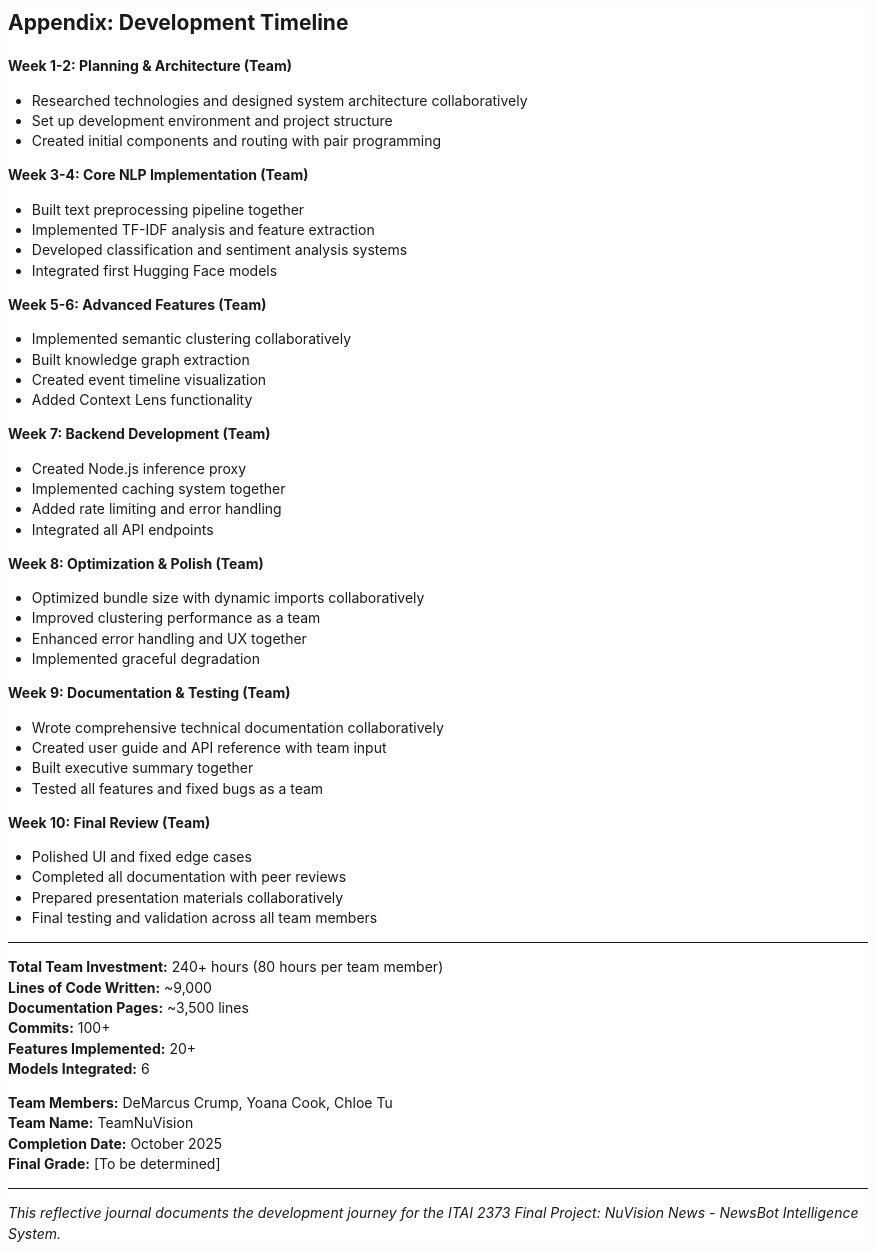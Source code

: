 ## Appendix: Development Timeline

**Week 1-2: Planning & Architecture (Team)**
- Researched technologies and designed system architecture collaboratively
- Set up development environment and project structure
- Created initial components and routing with pair programming

**Week 3-4: Core NLP Implementation (Team)**
- Built text preprocessing pipeline together
- Implemented TF-IDF analysis and feature extraction
- Developed classification and sentiment analysis systems
- Integrated first Hugging Face models

**Week 5-6: Advanced Features (Team)**
- Implemented semantic clustering collaboratively
- Built knowledge graph extraction
- Created event timeline visualization
- Added Context Lens functionality

**Week 7: Backend Development (Team)**
- Created Node.js inference proxy
- Implemented caching system together
- Added rate limiting and error handling
- Integrated all API endpoints

**Week 8: Optimization & Polish (Team)**
- Optimized bundle size with dynamic imports collaboratively
- Improved clustering performance as a team
- Enhanced error handling and UX together
- Implemented graceful degradation

**Week 9: Documentation & Testing (Team)**
- Wrote comprehensive technical documentation collaboratively
- Created user guide and API reference with team input
- Built executive summary together
- Tested all features and fixed bugs as a team

**Week 10: Final Review (Team)**
- Polished UI and fixed edge cases
- Completed all documentation with peer reviews
- Prepared presentation materials collaboratively
- Final testing and validation across all team members

---

**Total Team Investment:** 240+ hours (80 hours per team member)  
**Lines of Code Written:** ~9,000  
**Documentation Pages:** ~3,500 lines  
**Commits:** 100+  
**Features Implemented:** 20+  
**Models Integrated:** 6  

**Team Members:** DeMarcus Crump, Yoana Cook, Chloe Tu  
**Team Name:** TeamNuVision  
**Completion Date:** October 2025  
**Final Grade:** [To be determined]

---

*This reflective journal documents the development journey for the ITAI 2373 Final Project: NuVision News - NewsBot Intelligence System.*
